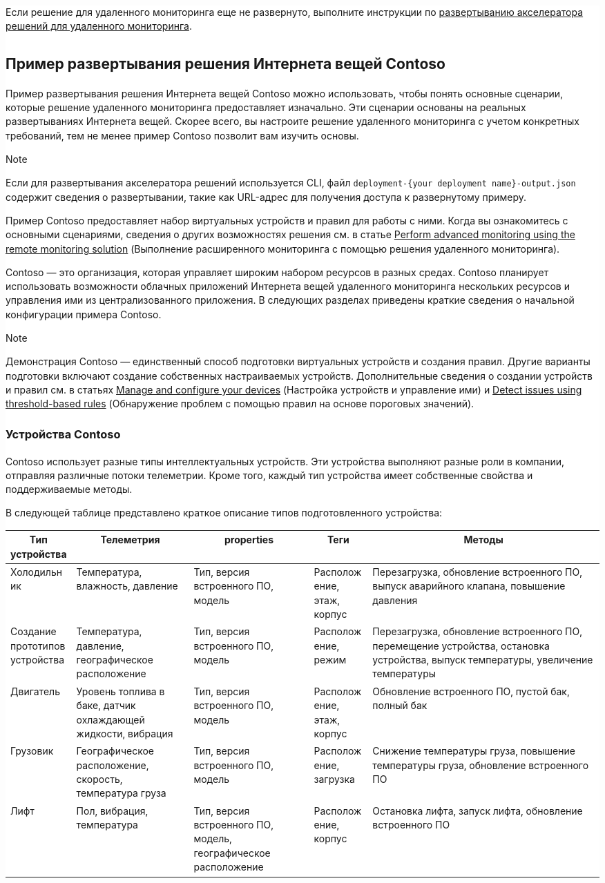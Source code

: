 Если решение для удаленного мониторинга еще не развернуто, выполните инструкции по [развертыванию акселератора решений для удаленного мониторинга](../iot-accelerators/iot-accelerators-remote-monitoring-deploy.md).

## <a name="the-contoso-sample-iot-deployment"></a>Пример развертывания решения Интернета вещей Contoso

Пример развертывания решения Интернета вещей Contoso можно использовать, чтобы понять основные сценарии, которые решение удаленного мониторинга предоставляет изначально. Эти сценарии основаны на реальных развертываниях Интернета вещей. Скорее всего, вы настроите решение удаленного мониторинга с учетом конкретных требований, тем не менее пример Contoso позволит вам изучить основы.

> [!NOTE]
> Если для развертывания акселератора решений используется CLI, файл `deployment-{your deployment name}-output.json` содержит сведения о развертывании, такие как URL-адрес для получения доступа к развернутому примеру.

Пример Contoso предоставляет набор виртуальных устройств и правил для работы с ними. Когда вы ознакомитесь с основными сценариями, сведения о других возможностях решения см. в статье [Perform advanced monitoring using the remote monitoring solution](iot-suite-remote-monitoring-monitor.md) (Выполнение расширенного мониторинга с помощью решения удаленного мониторинга).

Contoso — это организация, которая управляет широким набором ресурсов в разных средах. Contoso планирует использовать возможности облачных приложений Интернета вещей удаленного мониторинга нескольких ресурсов и управления ими из централизованного приложения. В следующих разделах приведены краткие сведения о начальной конфигурации примера Contoso.

> [!NOTE]
> Демонстрация Contoso — единственный способ подготовки виртуальных устройств и создания правил. Другие варианты подготовки включают создание собственных настраиваемых устройств. Дополнительные сведения о создании устройств и правил см. в статьях [Manage and configure your devices](iot-suite-remote-monitoring-manage.md) (Настройка устройств и управление ими) и [Detect issues using threshold-based rules](../iot-accelerators/iot-accelerators-remote-monitoring-automate.md) (Обнаружение проблем с помощью правил на основе пороговых значений).

### <a name="contoso-devices"></a>Устройства Contoso

Contoso использует разные типы интеллектуальных устройств. Эти устройства выполняют разные роли в компании, отправляя различные потоки телеметрии. Кроме того, каждый тип устройства имеет собственные свойства и поддерживаемые методы.

В следующей таблице представлено краткое описание типов подготовленного устройства:

| Тип устройства        | Телеметрия                                  | properties                                  | Теги                    | Методы                                                                                      |
| ------------------ | ------------------------------------------ | ------------------------------------------- | ----------------------- | -------------------------------------------------------------------------------------------- |
| Холодильник            | Температура, влажность, давление            | Тип, версия встроенного ПО, модель               | Расположение, этаж, корпус | Перезагрузка, обновление встроенного ПО, выпуск аварийного клапана, повышение давления                          |
| Создание прототипов устройства | Температура, давление, географическое расположение        | Тип, версия встроенного ПО, модель               | Расположение, режим          | Перезагрузка, обновление встроенного ПО, перемещение устройства, остановка устройства, выпуск температуры, увеличение температуры |
| Двигатель             | Уровень топлива в баке, датчик охлаждающей жидкости, вибрация | Тип, версия встроенного ПО, модель               | Расположение, этаж, корпус | Обновление встроенного ПО, пустой бак, полный бак                                              |
| Грузовик              | Географическое расположение, скорость, температура груза     | Тип, версия встроенного ПО, модель               | Расположение, загрузка          | Снижение температуры груза, повышение температуры груза, обновление встроенного ПО                         |
| Лифт           | Пол, вибрация, температура              | Тип, версия встроенного ПО, модель, географическое расположение | Расположение, корпус        | Остановка лифта, запуск лифта, обновление встроенного ПО                                               |

